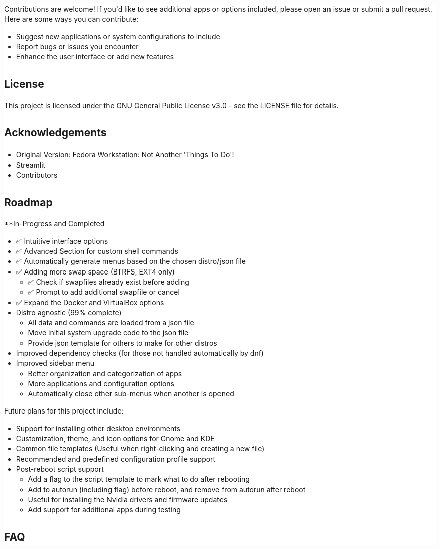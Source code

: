 Contributions are welcome! If you'd like to see additional apps or options included, please open an issue or submit a pull request. Here are some ways you can contribute:

- Suggest new applications or system configurations to include
- Report bugs or issues you encounter
- Enhance the user interface or add new features

## License

This project is licensed under the GNU General Public License v3.0 - see the [LICENSE](LICENSE) file for details.

## Acknowledgements

- Original Version: [Fedora Workstation: Not Another 'Things To Do'!](https://github.com/k-mktr/fedora-things-to-do)
- Streamlit
- Contributors

## Roadmap

**In-Progress and Completed
- ✅ Intuitive interface options
- ✅ Advanced Section for custom shell commands
- ✅ Automatically generate menus based on the chosen distro/json file
- ✅ Adding more swap space (BTRFS, EXT4 only)
  - ✅ Check if swapfiles already exist before adding
  - ✅ Prompt to add additional swapfile or cancel
- ✅ Expand the Docker and VirtualBox options
- Distro agnostic (99% complete)
  - All data and commands are loaded from a json file
  - Move initial system upgrade code to the json file
  - Provide json template for others to make for other distros
- Improved dependency checks (for those not handled automatically by dnf)
- Improved sidebar menu
  - Better organization and categorization of apps
  - More applications and configuration options
  - Automatically close other sub-menus when another is opened

Future plans for this project include:
- Support for installing other desktop environments
- Customization, theme, and icon options for Gnome and KDE
- Common file templates (Useful when right-clicking and creating a new file)
- Recommended and predefined configuration profile support
- Post-reboot script support
  - Add a flag to the script template to mark what to do after rebooting
  - Add to autorun (including flag) before reboot, and remove from autorun after reboot
  - Useful for installing the Nvidia drivers and firmware updates
  - Add support for additional apps during testing

## FAQ
